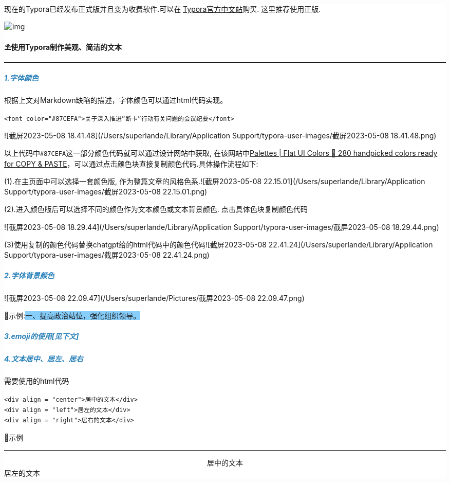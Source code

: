 现在的Typora已经发布正式版并且变为收费软件.可以在 [Typora官方中文站](https://typoraio.cn/)购买. 这里推荐使用正版.



![img](https://typoraio.cn/img/favicon-128.png)

#### :parasol_on_ground:使用Typora制作美观、简洁的文本

---

##### <font color = "#2980b9">1.字体颜色</font>

根据上文对Markdown缺陷的描述，字体颜色可以通过html代码实现。

```
<font color="#87CEFA">关于深入推进“断卡”行动有关问题的会议纪要</font>
```

![截屏2023-05-08 18.41.48](/Users/superlande/Library/Application Support/typora-user-images/截屏2023-05-08 18.41.48.png)

以上代码中`#87CEFA`这一部分颜色代码就可以通过设计网站中获取, 在该网站中[Palettes | Flat UI Colors 🎨 280 handpicked colors ready for COPY & PASTE](https://flatuicolors.com/)，可以通过点击颜色块直接复制颜色代码.具体操作流程如下:

(1).在主页面中可以选择一套颜色版, 作为整篇文章的风格色系.![截屏2023-05-08 22.15.01](/Users/superlande/Library/Application Support/typora-user-images/截屏2023-05-08 22.15.01.png)

(2).进入颜色版后可以选择不同的颜色作为文本颜色或文本背景颜色. 点击具体色块复制颜色代码

![截屏2023-05-08 18.29.44](/Users/superlande/Library/Application Support/typora-user-images/截屏2023-05-08 18.29.44.png)

(3)使用复制的颜色代码替换chatgpt给的html代码中的颜色代码![截屏2023-05-08 22.41.24](/Users/superlande/Library/Application Support/typora-user-images/截屏2023-05-08 22.41.24.png)

##### <font color = "#2980b9">2.字体背景颜色</font>

![截屏2023-05-08 22.09.47](/Users/superlande/Pictures/截屏2023-05-08 22.09.47.png)

:memo:示例:<span style="background-color: #87CEFA;">一、提高政治站位，强化组织领导。</span>

##### <font color = "#2980b9">3.emoji的使用[见下文]</font>

##### <font color = "#2980b9">4.文本居中、居左、居右</font>

需要使用的html代码

```
<div align = "center">居中的文本</div>
<div align = "left">居左的文本</div>
<div align = "right">居右的文本</div>
```



:memo:示例

---

<div align = "center">居中的文本</div>

<div align = "left">居左的文本</div>


[^1]: 沃兹·基·硕德 改编自「公鸡」普契涅拉.
[^1]: 沃兹·基·硕德 改编自「公鸡」普契涅拉.